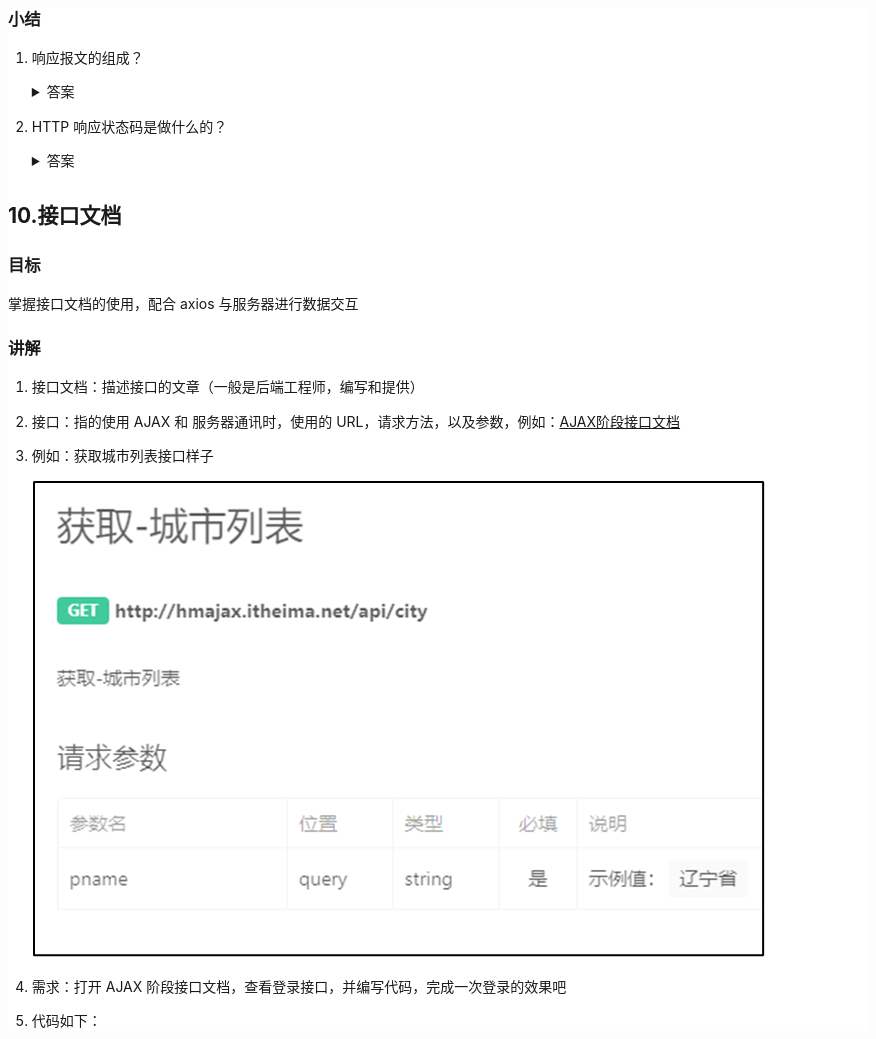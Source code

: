 ### 小结

1. 响应报文的组成？

   <div>
   <details><summary>答案</summary></details>
   </div>
2. HTTP 响应状态码是做什么的？

   <div>
   <details><summary>答案</summary></details>
   </div>

## 10.接口文档

### 目标

掌握接口文档的使用，配合 axios 与服务器进行数据交互

### 讲解

1. 接口文档：描述接口的文章（一般是后端工程师，编写和提供）
2. 接口：指的使用 AJAX 和 服务器通讯时，使用的 URL，请求方法，以及参数，例如：[AJAX阶段接口文档](https://apifox.com/apidoc/shared-1b0dd84f-faa8-435d-b355-5a8a329e34a8)
3. 例如：获取城市列表接口样子

   ![image-20230404104720587](assets/image-20230404104720587-20241204162825-pw9o6rn.png)
4. 需求：打开 AJAX 阶段接口文档，查看登录接口，并编写代码，完成一次登录的效果吧
5. 代码如下：
